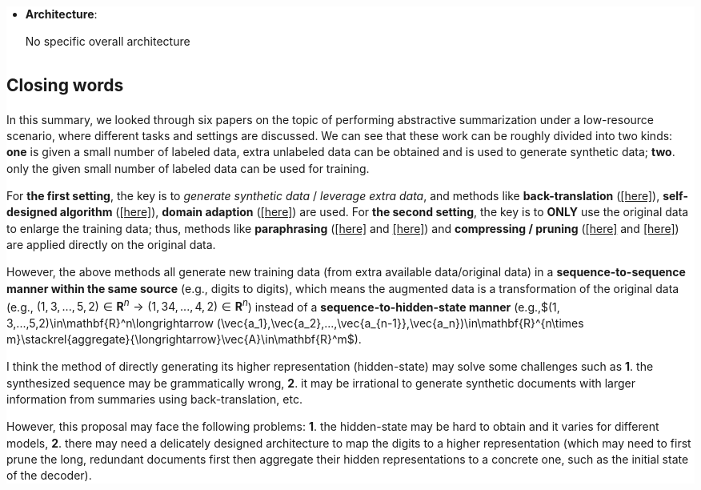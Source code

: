 - **Architecture**:

  No specific overall architecture



## Closing words

In this summary, we looked through six papers on the topic of performing abstractive summarization under a low-resource scenario, where different tasks and settings are discussed. We can see that these work can be roughly divided into two kinds: **one** is given a small number of labeled data, extra unlabeled data can be obtained and is used to generate synthetic data; **two**. only the given small number of labeled data can be used for training. 

For **the first setting**, the key is to *generate synthetic data* / *leverage extra data*, and methods like **back-translation** ([[here]](#2)), **self-designed algorithm** ([[here]](#4)), **domain adaption** ([[here]](#5)) are used. For **the second setting**, the key is to **ONLY** use the original data to enlarge the training data; thus, methods like **paraphrasing** ([[here]](#6) and [[here]](#7)) and **compressing / pruning** ([[here]](#7) and [[here]](#8)) are applied directly on the original data. 

However, the above methods all generate new training data (from extra available data/original data) in a **sequence-to-sequence manner within the same source** (e.g., digits to digits), which means the augmented data is a transformation of the original data (e.g., $(1, 3,...,5,2)\in\mathbf{R}^n\longrightarrow (1,34,...,4,2)\in\mathbf{R}^n$) instead of a **sequence-to-hidden-state manner** (e.g.,$(1, 3,...,5,2)\in\mathbf{R}^n\longrightarrow (\vec{a_1},\vec{a_2},...,\vec{a_{n-1}},\vec{a_n})\in\mathbf{R}^{n\times m}\stackrel{aggregate}{\longrightarrow}\vec{A}\in\mathbf{R}^m$). 

I think the method of directly generating its higher representation (hidden-state) may solve some challenges such as **1**. the synthesized sequence may be grammatically wrong, **2**. it may be irrational to generate synthetic documents with larger information from summaries using back-translation, etc. 

However, this proposal may face the following problems: **1**. the hidden-state may be hard to obtain and it varies for different models, **2**. there may need a delicately designed architecture to map the digits to a higher representation (which may need to first prune the long, redundant documents first then aggregate their hidden representations to a concrete one, such as the initial state of the decoder).

